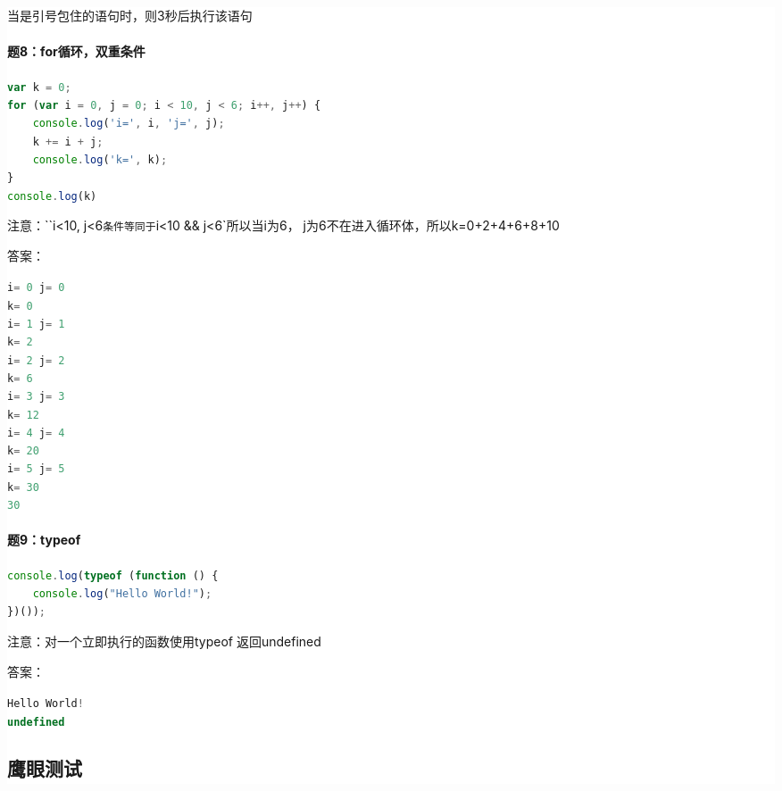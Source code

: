 当是引号包住的语句时，则3秒后执行该语句



#### 题8：for循环，双重条件

~~~js
var k = 0;
for (var i = 0, j = 0; i < 10, j < 6; i++, j++) {
    console.log('i=', i, 'j=', j);
    k += i + j;
    console.log('k=', k);
}
console.log(k)
~~~

注意：``i<10, j<6`条件等同于`i<10 && j<6`所以当i为6， j为6不在进入循环体，所以k=0+2+4+6+8+10

答案：

~~~js
i= 0 j= 0
k= 0
i= 1 j= 1
k= 2
i= 2 j= 2
k= 6
i= 3 j= 3
k= 12
i= 4 j= 4
k= 20
i= 5 j= 5
k= 30
30
~~~



#### 题9：typeof

~~~js
console.log(typeof (function () {
    console.log("Hello World!");
})());
~~~

注意：对一个立即执行的函数使用typeof 返回undefined

答案：

~~~js
Hello World!
undefined
~~~





## 鹰眼测试
